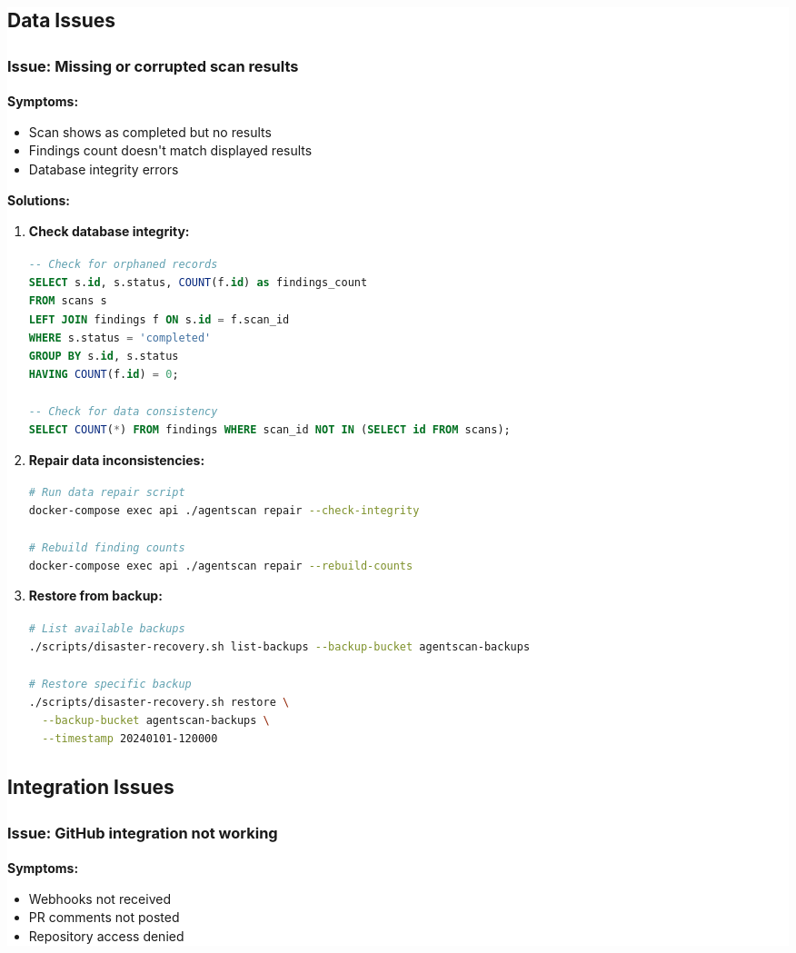 ## Data Issues

### Issue: Missing or corrupted scan results

**Symptoms:**
- Scan shows as completed but no results
- Findings count doesn't match displayed results
- Database integrity errors

**Solutions:**

1. **Check database integrity:**
   ```sql
   -- Check for orphaned records
   SELECT s.id, s.status, COUNT(f.id) as findings_count 
   FROM scans s 
   LEFT JOIN findings f ON s.id = f.scan_id 
   WHERE s.status = 'completed' 
   GROUP BY s.id, s.status 
   HAVING COUNT(f.id) = 0;
   
   -- Check for data consistency
   SELECT COUNT(*) FROM findings WHERE scan_id NOT IN (SELECT id FROM scans);
   ```

2. **Repair data inconsistencies:**
   ```bash
   # Run data repair script
   docker-compose exec api ./agentscan repair --check-integrity
   
   # Rebuild finding counts
   docker-compose exec api ./agentscan repair --rebuild-counts
   ```

3. **Restore from backup:**
   ```bash
   # List available backups
   ./scripts/disaster-recovery.sh list-backups --backup-bucket agentscan-backups
   
   # Restore specific backup
   ./scripts/disaster-recovery.sh restore \
     --backup-bucket agentscan-backups \
     --timestamp 20240101-120000
   ```

## Integration Issues

### Issue: GitHub integration not working

**Symptoms:**
- Webhooks not received
- PR comments not posted
- Repository access denied

